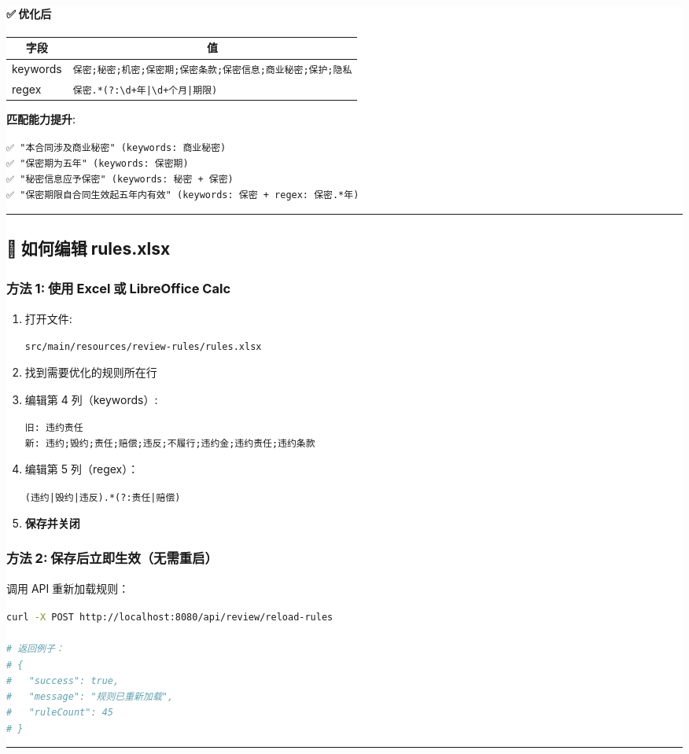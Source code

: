 #### ✅ 优化后

| 字段 | 值 |
|------|-----|
| keywords | `保密;秘密;机密;保密期;保密条款;保密信息;商业秘密;保护;隐私` |
| regex | `保密.*(?:\d+年\|\d+个月\|期限)` |

**匹配能力提升**:
```
✅ "本合同涉及商业秘密" (keywords: 商业秘密)
✅ "保密期为五年" (keywords: 保密期)
✅ "秘密信息应予保密" (keywords: 秘密 + 保密)
✅ "保密期限自合同生效起五年内有效" (keywords: 保密 + regex: 保密.*年)
```

---

## 🔧 如何编辑 rules.xlsx

### 方法 1: 使用 Excel 或 LibreOffice Calc

1. 打开文件:
   ```
   src/main/resources/review-rules/rules.xlsx
   ```

2. 找到需要优化的规则所在行

3. 编辑第 4 列（keywords）:
   ```
   旧: 违约责任
   新: 违约;毁约;责任;赔偿;违反;不履行;违约金;违约责任;违约条款
   ```

4. 编辑第 5 列（regex）：
   ```
   (违约|毁约|违反).*(?:责任|赔偿)
   ```

5. **保存并关闭**

### 方法 2: 保存后立即生效（无需重启）

调用 API 重新加载规则：

```bash
curl -X POST http://localhost:8080/api/review/reload-rules

# 返回例子：
# {
#   "success": true,
#   "message": "规则已重新加载",
#   "ruleCount": 45
# }
```

---